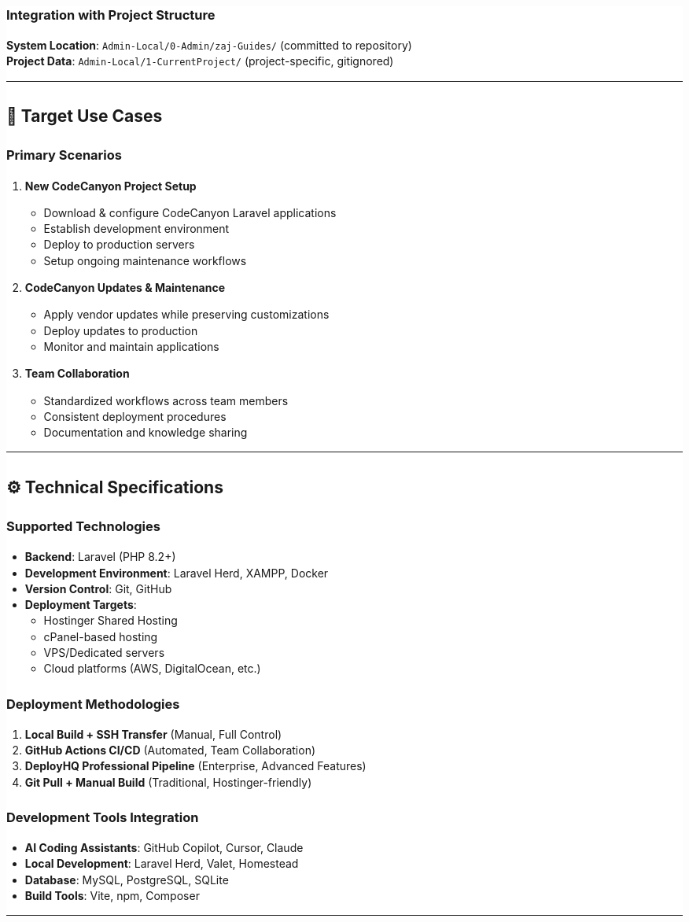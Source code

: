 ### **Integration with Project Structure**

**System Location**: `Admin-Local/0-Admin/zaj-Guides/` (committed to repository)  
**Project Data**: `Admin-Local/1-CurrentProject/` (project-specific, gitignored)

---

## **🎯 Target Use Cases**

### **Primary Scenarios**

1. **New CodeCanyon Project Setup**
   - Download & configure CodeCanyon Laravel applications
   - Establish development environment
   - Deploy to production servers
   - Setup ongoing maintenance workflows

2. **CodeCanyon Updates & Maintenance**  
   - Apply vendor updates while preserving customizations
   - Deploy updates to production
   - Monitor and maintain applications

3. **Team Collaboration**
   - Standardized workflows across team members
   - Consistent deployment procedures
   - Documentation and knowledge sharing

---

## **⚙️ Technical Specifications**

### **Supported Technologies**

- **Backend**: Laravel (PHP 8.2+)
- **Development Environment**: Laravel Herd, XAMPP, Docker
- **Version Control**: Git, GitHub
- **Deployment Targets**: 
  - Hostinger Shared Hosting
  - cPanel-based hosting
  - VPS/Dedicated servers
  - Cloud platforms (AWS, DigitalOcean, etc.)

### **Deployment Methodologies**

1. **Local Build + SSH Transfer** (Manual, Full Control)
2. **GitHub Actions CI/CD** (Automated, Team Collaboration)  
3. **DeployHQ Professional Pipeline** (Enterprise, Advanced Features)
4. **Git Pull + Manual Build** (Traditional, Hostinger-friendly)

### **Development Tools Integration**

- **AI Coding Assistants**: GitHub Copilot, Cursor, Claude
- **Local Development**: Laravel Herd, Valet, Homestead
- **Database**: MySQL, PostgreSQL, SQLite
- **Build Tools**: Vite, npm, Composer

---